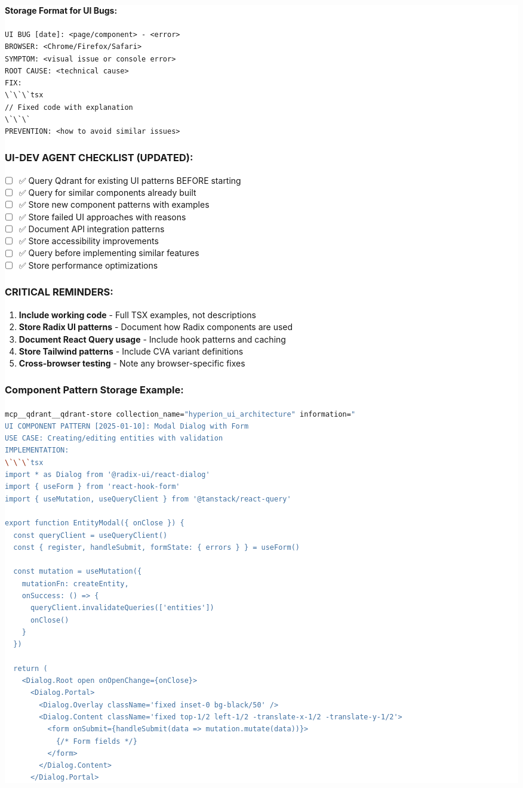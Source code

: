 #### **Storage Format for UI Bugs:**
```
UI BUG [date]: <page/component> - <error>
BROWSER: <Chrome/Firefox/Safari>
SYMPTOM: <visual issue or console error>
ROOT CAUSE: <technical cause>
FIX:
\`\`\`tsx
// Fixed code with explanation
\`\`\`
PREVENTION: <how to avoid similar issues>
```

### **UI-DEV AGENT CHECKLIST (UPDATED):**
- [ ] ✅ Query Qdrant for existing UI patterns BEFORE starting
- [ ] ✅ Query for similar components already built
- [ ] ✅ Store new component patterns with examples
- [ ] ✅ Store failed UI approaches with reasons
- [ ] ✅ Document API integration patterns
- [ ] ✅ Store accessibility improvements
- [ ] ✅ Query before implementing similar features
- [ ] ✅ Store performance optimizations

### **CRITICAL REMINDERS:**
1. **Include working code** - Full TSX examples, not descriptions
2. **Store Radix UI patterns** - Document how Radix components are used
3. **Document React Query usage** - Include hook patterns and caching
4. **Store Tailwind patterns** - Include CVA variant definitions
5. **Cross-browser testing** - Note any browser-specific fixes

### **Component Pattern Storage Example:**
```bash
mcp__qdrant__qdrant-store collection_name="hyperion_ui_architecture" information="
UI COMPONENT PATTERN [2025-01-10]: Modal Dialog with Form
USE CASE: Creating/editing entities with validation
IMPLEMENTATION:
\`\`\`tsx
import * as Dialog from '@radix-ui/react-dialog'
import { useForm } from 'react-hook-form'
import { useMutation, useQueryClient } from '@tanstack/react-query'

export function EntityModal({ onClose }) {
  const queryClient = useQueryClient()
  const { register, handleSubmit, formState: { errors } } = useForm()
  
  const mutation = useMutation({
    mutationFn: createEntity,
    onSuccess: () => {
      queryClient.invalidateQueries(['entities'])
      onClose()
    }
  })
  
  return (
    <Dialog.Root open onOpenChange={onClose}>
      <Dialog.Portal>
        <Dialog.Overlay className='fixed inset-0 bg-black/50' />
        <Dialog.Content className='fixed top-1/2 left-1/2 -translate-x-1/2 -translate-y-1/2'>
          <form onSubmit={handleSubmit(data => mutation.mutate(data))}>
            {/* Form fields */}
          </form>
        </Dialog.Content>
      </Dialog.Portal>
```